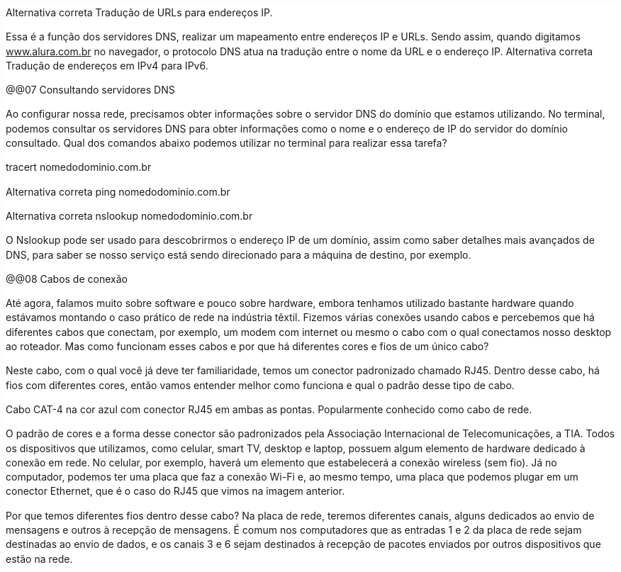 Alternativa correta
Tradução de URLs para endereços IP.
 
Essa é a função dos servidores DNS, realizar um mapeamento entre endereços IP e URLs. Sendo assim, quando digitamos www.alura.com.br no navegador, o protocolo DNS atua na tradução entre o nome da URL e o endereço IP.
Alternativa correta
Tradução de endereços em IPv4 para IPv6.

@@07
Consultando servidores DNS

Ao configurar nossa rede, precisamos obter informações sobre o servidor DNS do domínio que estamos utilizando. No terminal, podemos consultar os servidores DNS para obter informações como o nome e o endereço de IP do servidor do domínio consultado.
Qual dos comandos abaixo podemos utilizar no terminal para realizar essa tarefa?

tracert nomedodominio.com.br
 
Alternativa correta
ping nomedodominio.com.br
 
Alternativa correta
nslookup nomedodominio.com.br
 
O Nslookup pode ser usado para descobrirmos o endereço IP de um domínio, assim como saber detalhes mais avançados de DNS, para saber se nosso serviço está sendo direcionado para a máquina de destino, por exemplo.

@@08
Cabos de conexão

Até agora, falamos muito sobre software e pouco sobre hardware, embora tenhamos utilizado bastante hardware quando estávamos montando o caso prático de rede na indústria têxtil.
Fizemos várias conexões usando cabos e percebemos que há diferentes cabos que conectam, por exemplo, um modem com internet ou mesmo o cabo com o qual conectamos nosso desktop ao roteador. Mas como funcionam esses cabos e por que há diferentes cores e fios de um único cabo?

Neste cabo, com o qual você já deve ter familiaridade, temos um conector padronizado chamado RJ45. Dentro desse cabo, há fios com diferentes cores, então vamos entender melhor como funciona e qual o padrão desse tipo de cabo.

Cabo CAT-4 na cor azul com conector RJ45 em ambas as pontas. Popularmente conhecido como cabo de rede. 

O padrão de cores e a forma desse conector são padronizados pela Associação Internacional de Telecomunicações, a TIA. Todos os dispositivos que utilizamos, como celular, smart TV, desktop e laptop, possuem algum elemento de hardware dedicado à conexão em rede. No celular, por exemplo, haverá um elemento que estabelecerá a conexão wireless (sem fio). Já no computador, podemos ter uma placa que faz a conexão Wi-Fi e, ao mesmo tempo, uma placa que podemos plugar em um conector Ethernet, que é o caso do RJ45 que vimos na imagem anterior.

Por que temos diferentes fios dentro desse cabo? Na placa de rede, teremos diferentes canais, alguns dedicados ao envio de mensagens e outros à recepção de mensagens. É comum nos computadores que as entradas 1 e 2 da placa de rede sejam destinadas ao envio de dados, e os canais 3 e 6 sejam destinados à recepção de pacotes enviados por outros dispositivos que estão na rede.
